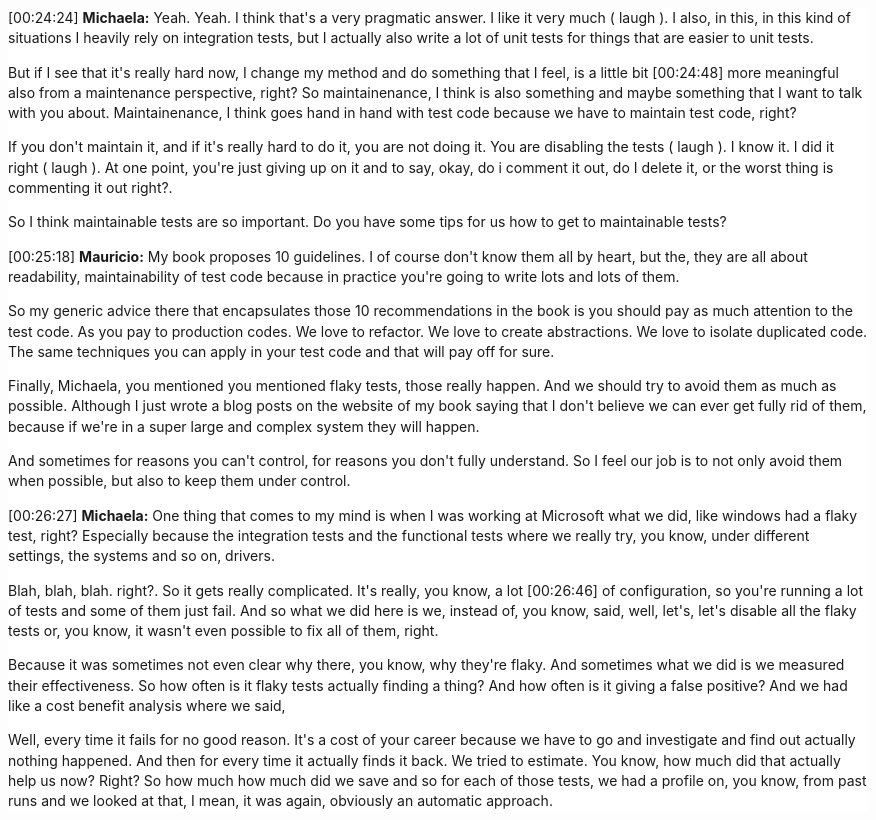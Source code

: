 [00:24:24] **Michaela:** Yeah. Yeah. I think that's a very pragmatic
answer. I like it very much ( laugh ). I also, in this, in this kind of situations I
heavily rely on integration tests, but I actually also write a lot of unit tests
for things that are easier to unit tests.
 
But if I see that it's really hard now, I change my method and do something that
I feel, is a little bit [00:24:48] more meaningful also from a maintenance
perspective, right? So maintainenance, I think is also something and maybe
something that I want to talk with you about. Maintainenance, I think goes hand in hand
with test code because we have to maintain test code, right?

If you don't maintain it, and if it's really hard to do it, you are not doing it.
You are disabling the tests ( laugh ). I know it. I did it right ( laugh ). At one point, you're
just giving up on it and to say, okay, do i comment it out, do I delete it, or
the worst thing is commenting it out right?.

So I think maintainable tests are so important. Do you have some tips for us how
to get to maintainable tests? 

[00:25:18] **Mauricio:** My book proposes 10 guidelines. I of course don't know
them all by heart, but the, they are all about readability, maintainability of
test code because in practice you're going to write lots and lots of them.

So my generic advice there that encapsulates those 10 recommendations in the
book is you should pay as much attention to the test code. As you pay to
production codes. We love to refactor. We love to create abstractions. We love
to isolate duplicated code. The same techniques you can apply in your test code and
that will pay off for sure.

Finally, Michaela, you mentioned you mentioned flaky tests, those really happen.
And we should try to avoid them as much as possible. Although I just wrote a
blog posts on the website of my book saying that I don't believe we can ever get
fully rid of them, because if we're in a super large and complex system they
will happen.

And sometimes for reasons you can't control, for reasons you don't fully
understand. So I feel our job is to not only avoid them when possible, but also
to keep them under control.

[00:26:27] **Michaela:** One thing that comes to my mind is when I was
working at Microsoft what we did, like windows had a flaky test, right?
Especially because the integration tests and the functional tests where we
really try, you know, under different settings, the systems and so on, drivers.

Blah, blah, blah. right?. So it gets really complicated. It's really, you know, a
lot [00:26:46] of configuration, so you're running a lot of tests and some of
them just fail. And so what we did here is we, instead of, you know, said, well,
let's, let's disable all the flaky tests or, you know, it wasn't even possible
to fix all of them, right.

Because it was sometimes not even clear why there, you know, why they're flaky. And
sometimes what we did is we measured their effectiveness. So how often is it
flaky tests actually finding a thing? And how often is it giving a false
positive? And we had like a cost benefit analysis where we said,

Well, every time it fails for no good reason. It's a cost of your career because
we have to go and investigate and find out actually nothing happened. And then
for every time it actually finds it back. We tried to estimate. You know, how
much did that actually help us now? Right? So how much how much did we save and
so for each of those tests, we had a profile on, you know, from past runs and we
looked at that, I mean, it was again, obviously an automatic approach.
